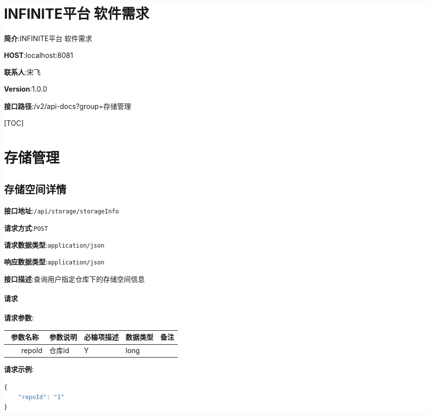 # INFINITE平台 软件需求


**简介**:INFINITE平台 软件需求


**HOST**:localhost:8081


**联系人**:宋飞


**Version**:1.0.0


**接口路径**:/v2/api-docs?group=存储管理


[TOC]






# 存储管理

## 存储空间详情


**接口地址**:`/api/storage/storageInfo`


**请求方式**:`POST`


**请求数据类型**:`application/json`


**响应数据类型**:`application/json`


**接口描述**:查询用户指定仓库下的存储空间信息


#### 请求


**请求参数**:


| 参数名称 | 参数说明 | 必输项描述 | 数据类型 | 备注 |
| -------- | -------- |-------- | -------- | ------ |
|&emsp;&emsp;repoId|仓库id|Y|long||

**请求示例**:


```javascript
{
	"repoId": "1"
}
```
